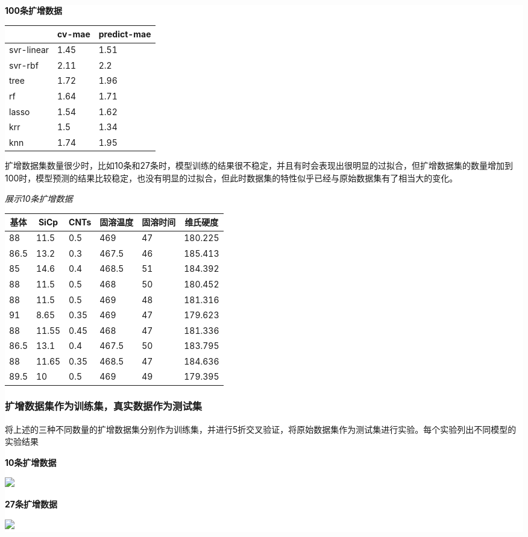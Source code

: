**100条扩增数据**

|            | cv-mae | predict-mae |
| ---------- | ------ | ----------- |
| svr-linear | 1.45   | 1.51        |
| svr-rbf    | 2.11   | 2.2         |
| tree       | 1.72   | 1.96        |
| rf         | 1.64   | 1.71        |
| lasso      | 1.54   | 1.62        |
| krr        | 1.5    | 1.34        |
| knn        | 1.74   | 1.95        |

扩增数据集数量很少时，比如10条和27条时，模型训练的结果很不稳定，并且有时会表现出很明显的过拟合，但扩增数据集的数量增加到100时，模型预测的结果比较稳定，也没有明显的过拟合，但此时数据集的特性似乎已经与原始数据集有了相当大的变化。

*展示10条扩增数据*

| 基体 | SiCp  | CNTs | 固溶温度 | 固溶时间 | 维氏硬度 |
| ---- | ----- | ---- | -------- | -------- | -------- |
| 88   | 11.5  | 0.5  | 469      | 47       | 180.225  |
| 86.5 | 13.2  | 0.3  | 467.5    | 46       | 185.413  |
| 85   | 14.6  | 0.4  | 468.5    | 51       | 184.392  |
| 88   | 11.5  | 0.5  | 468      | 50       | 180.452  |
| 88   | 11.5  | 0.5  | 469      | 48       | 181.316  |
| 91   | 8.65  | 0.35 | 469      | 47       | 179.623  |
| 88   | 11.55 | 0.45 | 468      | 47       | 181.336  |
| 86.5 | 13.1  | 0.4  | 467.5    | 50       | 183.795  |
| 88   | 11.65 | 0.35 | 468.5    | 47       | 184.636  |
| 89.5 | 10    | 0.5  | 469      | 49       | 179.395  |

### 扩增数据集作为训练集，真实数据作为测试集

将上述的三种不同数量的扩增数据集分别作为训练集，并进行5折交叉验证，将原始数据集作为测试集进行实验。每个实验列出不同模型的实验结果

**10条扩增数据**

![](https://i.vgy.me/TIRvXP.png)

**27条扩增数据**

![](https://i.vgy.me/gaSPcw.png)

